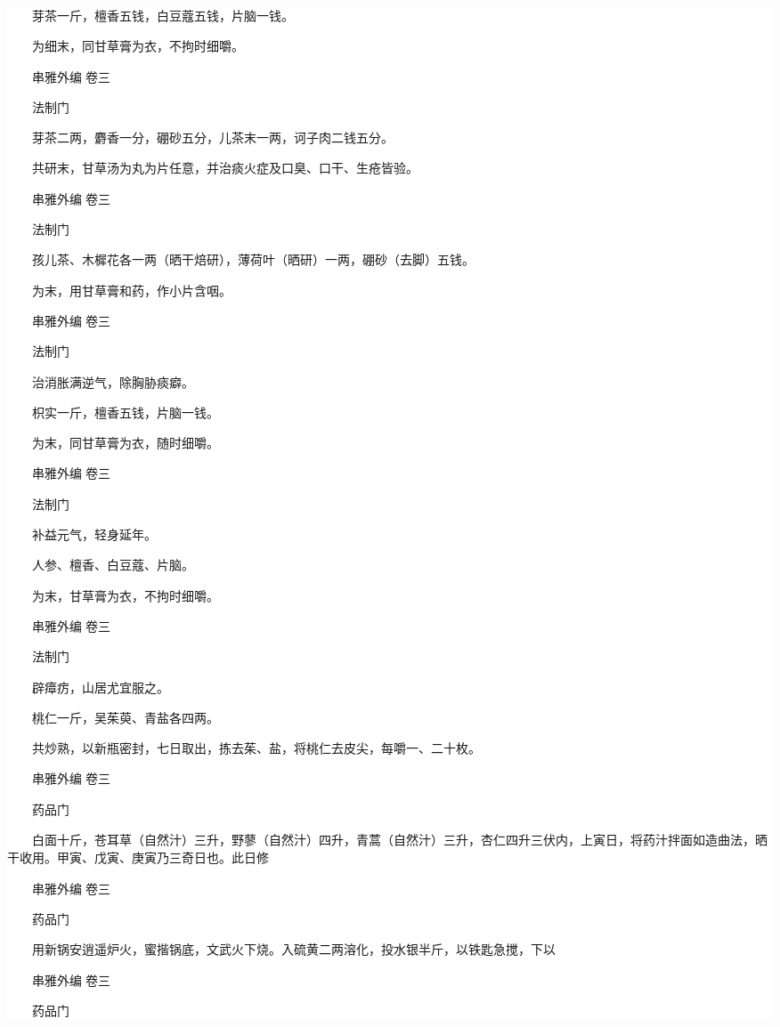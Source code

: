 　　芽茶一斤，檀香五钱，白豆蔻五钱，片脑一钱。

　　为细末，同甘草膏为衣，不拘时细嚼。

　　串雅外编 卷三

　　法制门

　　芽茶二两，麝香一分，硼砂五分，儿茶末一两，诃子肉二钱五分。

　　共研末，甘草汤为丸为片任意，并治痰火症及口臭、口干、生疮皆验。

　　串雅外编 卷三

　　法制门

　　孩儿茶、木樨花各一两（晒干焙研），薄荷叶（晒研）一两，硼砂（去脚）五钱。

　　为末，用甘草膏和药，作小片含咽。

　　串雅外编 卷三

　　法制门

　　治消胀满逆气，除胸胁痰癖。

　　枳实一斤，檀香五钱，片脑一钱。

　　为末，同甘草膏为衣，随时细嚼。

　　串雅外编 卷三

　　法制门

　　补益元气，轻身延年。

　　人参、檀香、白豆蔻、片脑。

　　为末，甘草膏为衣，不拘时细嚼。

　　串雅外编 卷三

　　法制门

　　辟瘴疠，山居尤宜服之。

　　桃仁一斤，吴茱萸、青盐各四两。

　　共炒熟，以新瓶密封，七日取出，拣去茱、盐，将桃仁去皮尖，每嚼一、二十枚。

　　串雅外编 卷三

　　药品门

　　白面十斤，苍耳草（自然汁）三升，野蓼（自然汁）四升，青蒿（自然汁）三升，杏仁四升三伏内，上寅日，将药汁拌面如造曲法，晒干收用。甲寅、戊寅、庚寅乃三奇日也。此日修

　　串雅外编 卷三

　　药品门

　　用新锅安逍遥炉火，蜜揩锅底，文武火下烧。入硫黄二两溶化，投水银半斤，以铁匙急搅，下以

　　串雅外编 卷三

　　药品门
